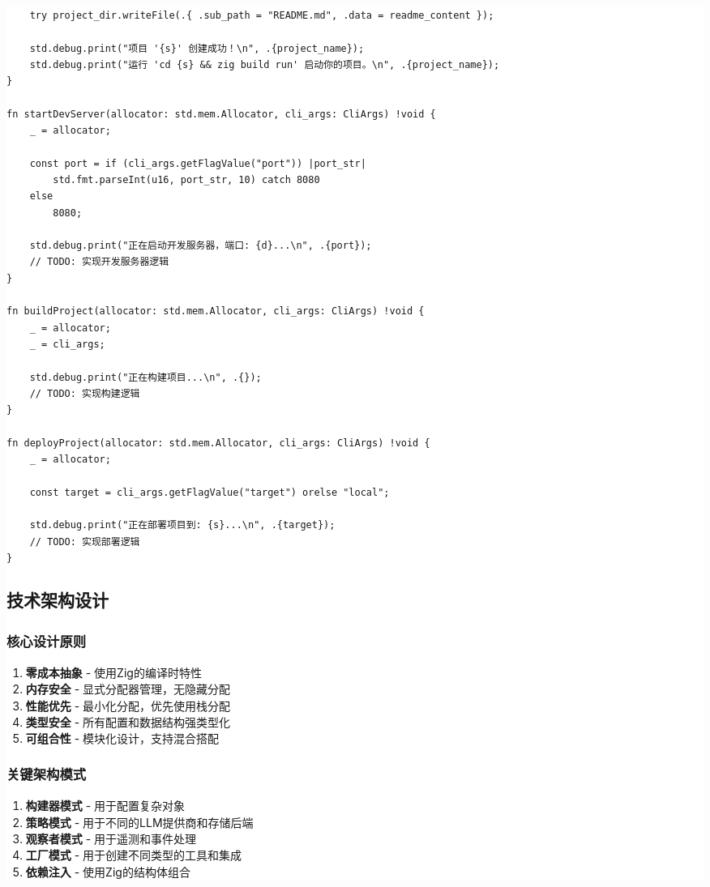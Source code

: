 ```zig
    try project_dir.writeFile(.{ .sub_path = "README.md", .data = readme_content });

    std.debug.print("项目 '{s}' 创建成功！\n", .{project_name});
    std.debug.print("运行 'cd {s} && zig build run' 启动你的项目。\n", .{project_name});
}

fn startDevServer(allocator: std.mem.Allocator, cli_args: CliArgs) !void {
    _ = allocator;

    const port = if (cli_args.getFlagValue("port")) |port_str|
        std.fmt.parseInt(u16, port_str, 10) catch 8080
    else
        8080;

    std.debug.print("正在启动开发服务器，端口: {d}...\n", .{port});
    // TODO: 实现开发服务器逻辑
}

fn buildProject(allocator: std.mem.Allocator, cli_args: CliArgs) !void {
    _ = allocator;
    _ = cli_args;

    std.debug.print("正在构建项目...\n", .{});
    // TODO: 实现构建逻辑
}

fn deployProject(allocator: std.mem.Allocator, cli_args: CliArgs) !void {
    _ = allocator;

    const target = cli_args.getFlagValue("target") orelse "local";

    std.debug.print("正在部署项目到: {s}...\n", .{target});
    // TODO: 实现部署逻辑
}
```

## 技术架构设计

### 核心设计原则
1. **零成本抽象** - 使用Zig的编译时特性
2. **内存安全** - 显式分配器管理，无隐藏分配
3. **性能优先** - 最小化分配，优先使用栈分配
4. **类型安全** - 所有配置和数据结构强类型化
5. **可组合性** - 模块化设计，支持混合搭配

### 关键架构模式
1. **构建器模式** - 用于配置复杂对象
2. **策略模式** - 用于不同的LLM提供商和存储后端
3. **观察者模式** - 用于遥测和事件处理
4. **工厂模式** - 用于创建不同类型的工具和集成
5. **依赖注入** - 使用Zig的结构体组合
